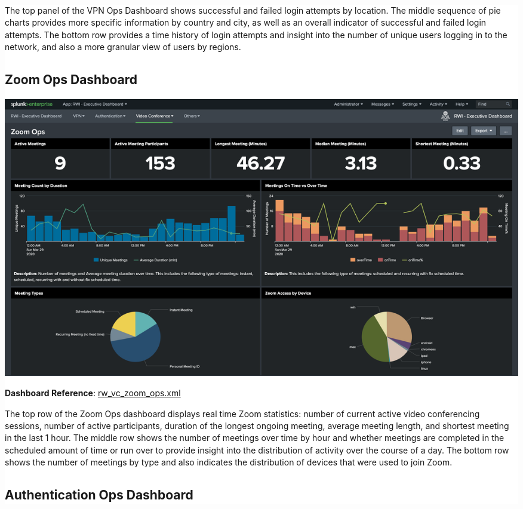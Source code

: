 The top panel of the VPN Ops Dashboard shows successful and failed login attempts by location. The middle sequence of pie charts provides more specific information by country and city, as well as an overall indicator of successful and failed login attempts. The bottom row provides a time history of login attempts and insight into the number of unique users logging in to the network, and also a more granular view of users by regions.

## Zoom Ops Dashboard
![](media/zoom_ops_dashboard.png)

**Dashboard Reference**: [rw_vc_zoom_ops.xml](default/data/ui/views/rw_vc_zoom_ops.xml)

The top row of the Zoom Ops dashboard displays real time Zoom statistics: number of current active video conferencing sessions, number of active participants, duration of the longest ongoing meeting, average meeting length, and shortest meeting in the last 1 hour. The middle row shows the number of meetings over time by hour and whether meetings are completed in the scheduled amount of time or run over to provide insight into the distribution of activity over the course of a day. The bottom row shows the number of meetings by type and also indicates the distribution of devices that were used to join Zoom.

## Authentication Ops Dashboard